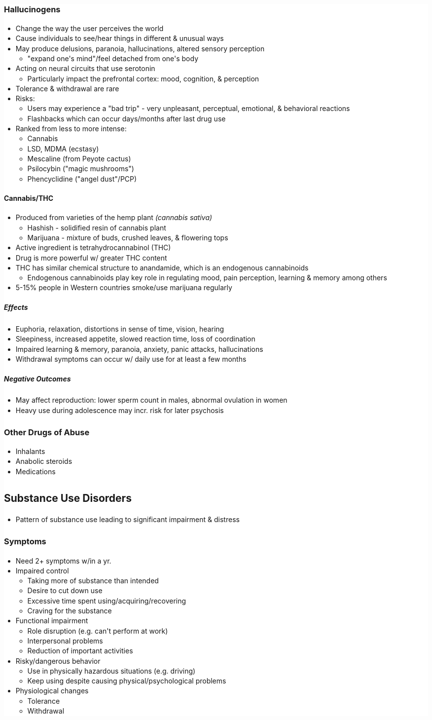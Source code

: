 ### Hallucinogens
* Change the way the user perceives the world
* Cause individuals to see/hear things in different & unusual ways
* May produce delusions, paranoia, hallucinations, altered sensory perception
	* "expand one's mind"/feel detached from one's body
* Acting on neural circuits that use serotonin
	* Particularly impact the prefrontal cortex: mood, cognition, & perception
* Tolerance & withdrawal are rare
* Risks:
	* Users may experience a "bad trip" - very unpleasant, perceptual, emotional, & behavioral reactions
	* Flashbacks which can occur days/months after last drug use
* Ranked from less to more intense:
	* Cannabis
	* LSD, MDMA (ecstasy)
	* Mescaline (from Peyote cactus)
	* Psilocybin ("magic mushrooms")
	* Phencyclidine ("angel dust"/PCP)
#### Cannabis/THC
* Produced from varieties of the hemp plant *(cannabis sativa)*
	* Hashish - solidified resin of cannabis plant
	* Marijuana - mixture of buds, crushed leaves, & flowering tops
* Active ingredient is tetrahydrocannabinol (THC)
* Drug is more powerful w/ greater THC content
* THC has similar chemical structure to anandamide, which is an endogenous cannabinoids
	* Endogenous cannabinoids play key role in regulating mood, pain perception, learning & memory among others
* 5-15% people in Western countries smoke/use marijuana regularly
##### Effects
* Euphoria, relaxation, distortions in sense of time, vision, hearing
* Sleepiness, increased appetite, slowed reaction time, loss of coordination
* Impaired learning & memory, paranoia, anxiety, panic attacks, hallucinations
* Withdrawal symptoms can occur w/ daily use for at least a few months
##### Negative Outcomes
* May affect reproduction: lower sperm count in males, abnormal ovulation in women
* Heavy use during adolescence may incr. risk for later psychosis
### Other Drugs of Abuse
* Inhalants
* Anabolic steroids
* Medications
## Substance Use Disorders
* Pattern of substance use leading to significant impairment & distress
### Symptoms 
* Need 2+ symptoms w/in a yr.
* Impaired control
	* Taking more of substance than intended
	* Desire to cut down use
	* Excessive time spent using/acquiring/recovering
	* Craving for the substance
* Functional impairment
	* Role disruption (e.g. can't perform at work)
	* Interpersonal problems
	* Reduction of important activities
* Risky/dangerous behavior
	* Use in physically hazardous situations (e.g. driving)
	* Keep using despite causing physical/psychological problems
* Physiological changes
	* Tolerance
	* Withdrawal